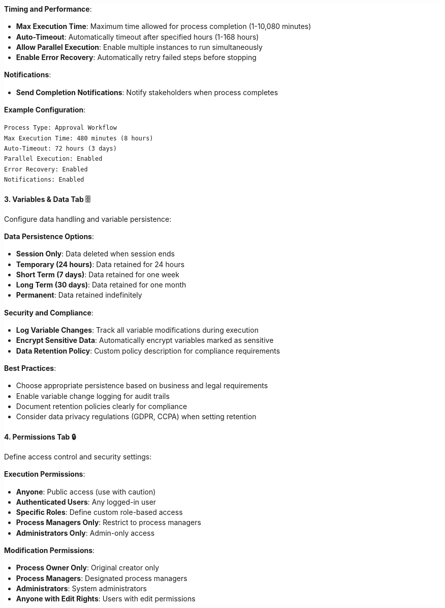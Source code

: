 **Timing and Performance**:
- **Max Execution Time**: Maximum time allowed for process completion (1-10,080 minutes)
- **Auto-Timeout**: Automatically timeout after specified hours (1-168 hours)
- **Allow Parallel Execution**: Enable multiple instances to run simultaneously
- **Enable Error Recovery**: Automatically retry failed steps before stopping

**Notifications**:
- **Send Completion Notifications**: Notify stakeholders when process completes

**Example Configuration**:
```
Process Type: Approval Workflow
Max Execution Time: 480 minutes (8 hours)
Auto-Timeout: 72 hours (3 days)
Parallel Execution: Enabled
Error Recovery: Enabled
Notifications: Enabled
```

#### 3. Variables & Data Tab 🗄️

Configure data handling and variable persistence:

**Data Persistence Options**:
- **Session Only**: Data deleted when session ends
- **Temporary (24 hours)**: Data retained for 24 hours
- **Short Term (7 days)**: Data retained for one week
- **Long Term (30 days)**: Data retained for one month
- **Permanent**: Data retained indefinitely

**Security and Compliance**:
- **Log Variable Changes**: Track all variable modifications during execution
- **Encrypt Sensitive Data**: Automatically encrypt variables marked as sensitive
- **Data Retention Policy**: Custom policy description for compliance requirements

**Best Practices**:
- Choose appropriate persistence based on business and legal requirements
- Enable variable change logging for audit trails
- Document retention policies clearly for compliance
- Consider data privacy regulations (GDPR, CCPA) when setting retention

#### 4. Permissions Tab 🔒

Define access control and security settings:

**Execution Permissions**:
- **Anyone**: Public access (use with caution)
- **Authenticated Users**: Any logged-in user
- **Specific Roles**: Define custom role-based access
- **Process Managers Only**: Restrict to process managers
- **Administrators Only**: Admin-only access

**Modification Permissions**:
- **Process Owner Only**: Original creator only
- **Process Managers**: Designated process managers
- **Administrators**: System administrators
- **Anyone with Edit Rights**: Users with edit permissions
